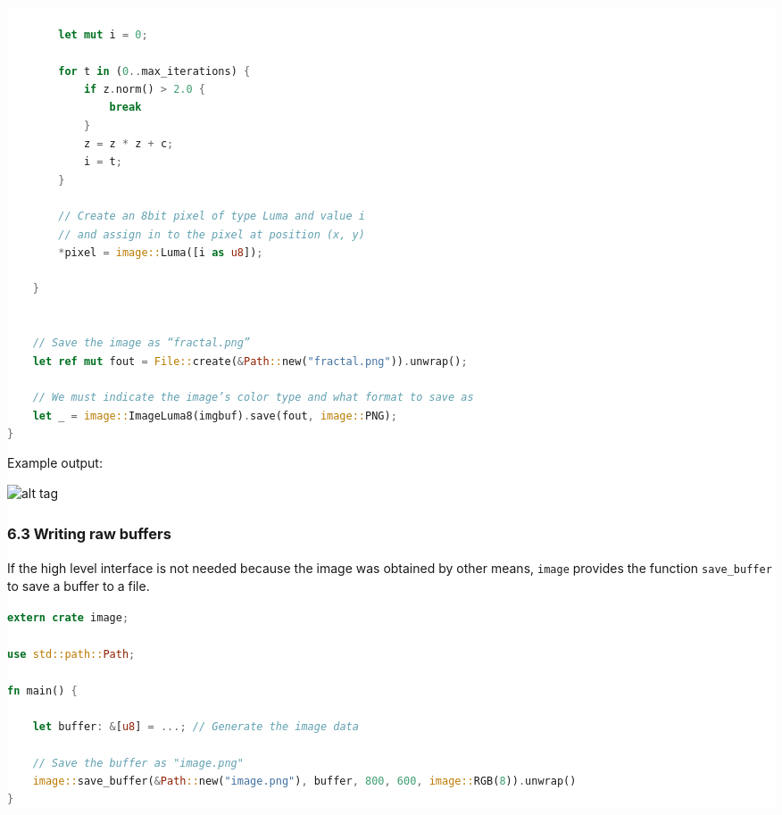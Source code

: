 ```rust

        let mut i = 0;

        for t in (0..max_iterations) {
            if z.norm() > 2.0 {
                break
            }
            z = z * z + c;
            i = t;
        }

        // Create an 8bit pixel of type Luma and value i
        // and assign in to the pixel at position (x, y)
        *pixel = image::Luma([i as u8]);

    }


    // Save the image as “fractal.png”
    let ref mut fout = File::create(&Path::new("fractal.png")).unwrap();

    // We must indicate the image’s color type and what format to save as
    let _ = image::ImageLuma8(imgbuf).save(fout, image::PNG);
}
```

Example output:

![alt tag](https://raw.githubusercontent.com/ccgn/rust-image/master/examples/fractal.png "A Julia Fractal, c: -0.4 + 0.6i")

### 6.3 Writing raw buffers
If the high level interface is not needed because the image was obtained by other means, `image` provides the function `save_buffer` to save a buffer to a file.

```rust
extern crate image;

use std::path::Path;

fn main() {

    let buffer: &[u8] = ...; // Generate the image data

    // Save the buffer as "image.png"
    image::save_buffer(&Path::new("image.png"), buffer, 800, 600, image::RGB(8)).unwrap()
}

```
